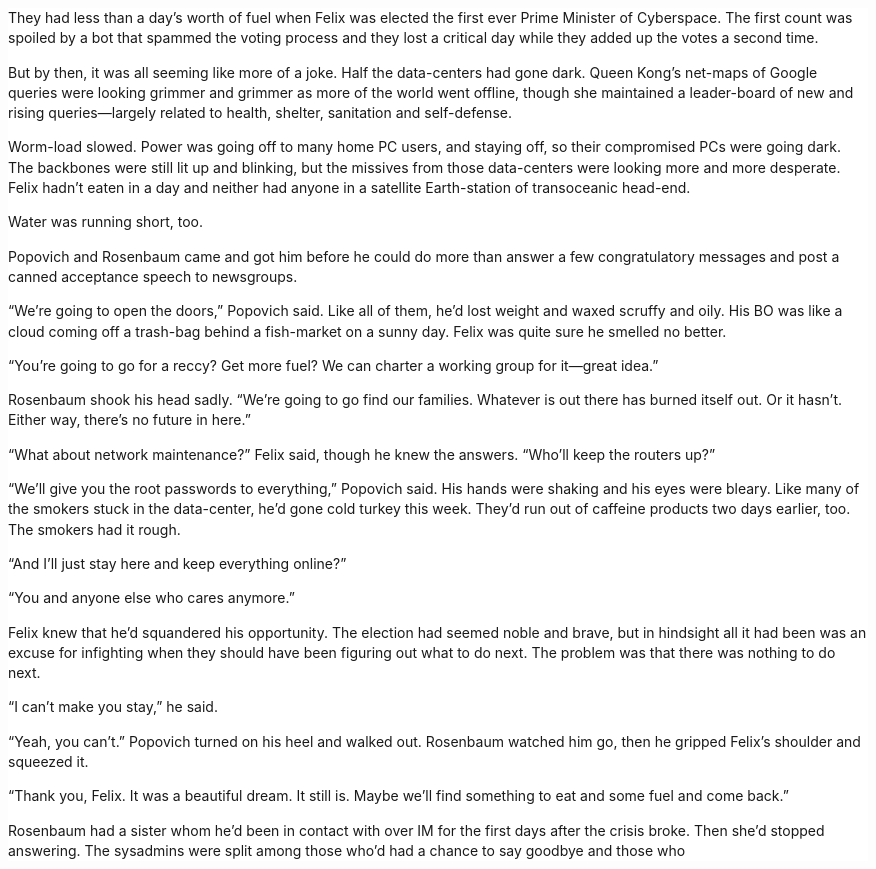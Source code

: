 <p class="western" style="margin-bottom: 0in">They had less than a
day’s worth of fuel when Felix was elected the first ever Prime
Minister of Cyberspace. The first count was spoiled by a bot that
spammed the voting process and they lost a critical day while they
added up the votes a second time.</p>
<p class="western" style="margin-bottom: 0in">But by then, it was all
seeming like more of a joke. Half the data-centers had gone dark.
Queen Kong’s net-maps of Google queries were looking grimmer and
grimmer as more of the world went offline, though she maintained a
leader-board of new and rising queries—largely related to health,
shelter, sanitation and self-defense.</p>
<p class="western" style="margin-bottom: 0in">Worm-load slowed. Power
was going off to many home PC users, and staying off, so their
compromised PCs were going dark. The backbones were still lit up and
blinking, but the missives from those data-centers were looking more
and more desperate. Felix hadn’t eaten in a day and neither had
anyone in a satellite Earth-station of transoceanic head-end.</p>
<p class="western" style="margin-bottom: 0in">Water was running
short, too.</p>
<p class="western" style="margin-bottom: 0in">Popovich and Rosenbaum
came and got him before he could do more than answer a few
congratulatory messages and post a canned acceptance speech to
newsgroups.</p>
<p class="western" style="margin-bottom: 0in">“We’re going to
open the doors,” Popovich said. Like all of them, he’d lost
weight and waxed scruffy and oily. His BO was like a cloud coming off
a trash-bag behind a fish-market on a sunny day. Felix was quite sure
he smelled no better.</p>
<p class="western" style="margin-bottom: 0in">“You’re going to go
for a reccy? Get more fuel? We can charter a working group for
it—great idea.”</p>
<p class="western" style="margin-bottom: 0in">Rosenbaum shook his
head sadly. “We’re going to go find our families. Whatever is out
there has burned itself out. Or it hasn’t. Either way, there’s no
future in here.”</p>
<p class="western" style="margin-bottom: 0in">“What about network
maintenance?” Felix said, though he knew the answers. “Who’ll
keep the routers up?”</p>
<p class="western" style="margin-bottom: 0in">“We’ll give you the
root passwords to everything,” Popovich said. His hands were
shaking and his eyes were bleary. Like many of the smokers stuck in
the data-center, he’d gone cold turkey this week. They’d run out
of caffeine products two days earlier, too. The smokers had it rough.</p>
<p class="western" style="margin-bottom: 0in">“And I’ll just stay
here and keep everything online?”</p>
<p class="western" style="margin-bottom: 0in">“You and anyone else
who cares anymore.”</p>
<p class="western" style="margin-bottom: 0in">Felix knew that he’d
squandered his opportunity. The election had seemed noble and brave,
but in hindsight all it had been was an excuse for infighting when
they should have been figuring out what to do next. The problem was
that there was nothing to do next.</p>
<p class="western" style="margin-bottom: 0in">“I can’t make you
stay,” he said.</p>
<p class="western" style="margin-bottom: 0in">“Yeah, you can’t.”
Popovich turned on his heel and walked out. Rosenbaum watched him go,
then he gripped Felix’s shoulder and squeezed it.</p>
<p class="western" style="margin-bottom: 0in">“Thank you, Felix. It
was a beautiful dream. It still is. Maybe we’ll find something to
eat and some fuel and come back.”</p>
<p class="western" style="margin-bottom: 0in">Rosenbaum had a sister
whom he’d been in contact with over IM for the first days after the
crisis broke. Then she’d stopped answering. The sysadmins were
split among those who’d had a chance to say goodbye and those who